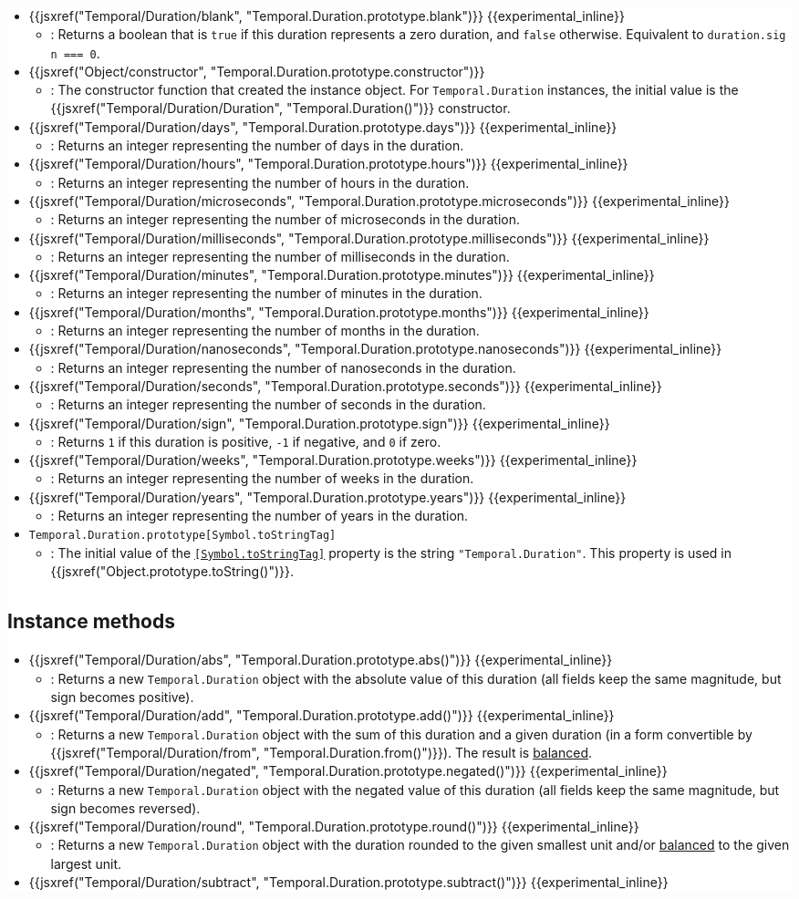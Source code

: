- {{jsxref("Temporal/Duration/blank", "Temporal.Duration.prototype.blank")}} {{experimental_inline}}
  - : Returns a boolean that is `true` if this duration represents a zero duration, and `false` otherwise. Equivalent to `duration.sign === 0`.
- {{jsxref("Object/constructor", "Temporal.Duration.prototype.constructor")}}
  - : The constructor function that created the instance object. For `Temporal.Duration` instances, the initial value is the {{jsxref("Temporal/Duration/Duration", "Temporal.Duration()")}} constructor.
- {{jsxref("Temporal/Duration/days", "Temporal.Duration.prototype.days")}} {{experimental_inline}}
  - : Returns an integer representing the number of days in the duration.
- {{jsxref("Temporal/Duration/hours", "Temporal.Duration.prototype.hours")}} {{experimental_inline}}
  - : Returns an integer representing the number of hours in the duration.
- {{jsxref("Temporal/Duration/microseconds", "Temporal.Duration.prototype.microseconds")}} {{experimental_inline}}
  - : Returns an integer representing the number of microseconds in the duration.
- {{jsxref("Temporal/Duration/milliseconds", "Temporal.Duration.prototype.milliseconds")}} {{experimental_inline}}
  - : Returns an integer representing the number of milliseconds in the duration.
- {{jsxref("Temporal/Duration/minutes", "Temporal.Duration.prototype.minutes")}} {{experimental_inline}}
  - : Returns an integer representing the number of minutes in the duration.
- {{jsxref("Temporal/Duration/months", "Temporal.Duration.prototype.months")}} {{experimental_inline}}
  - : Returns an integer representing the number of months in the duration.
- {{jsxref("Temporal/Duration/nanoseconds", "Temporal.Duration.prototype.nanoseconds")}} {{experimental_inline}}
  - : Returns an integer representing the number of nanoseconds in the duration.
- {{jsxref("Temporal/Duration/seconds", "Temporal.Duration.prototype.seconds")}} {{experimental_inline}}
  - : Returns an integer representing the number of seconds in the duration.
- {{jsxref("Temporal/Duration/sign", "Temporal.Duration.prototype.sign")}} {{experimental_inline}}
  - : Returns `1` if this duration is positive, `-1` if negative, and `0` if zero.
- {{jsxref("Temporal/Duration/weeks", "Temporal.Duration.prototype.weeks")}} {{experimental_inline}}
  - : Returns an integer representing the number of weeks in the duration.
- {{jsxref("Temporal/Duration/years", "Temporal.Duration.prototype.years")}} {{experimental_inline}}
  - : Returns an integer representing the number of years in the duration.
- `Temporal.Duration.prototype[Symbol.toStringTag]`
  - : The initial value of the [`[Symbol.toStringTag]`](/en-US/docs/Web/JavaScript/Reference/Global_Objects/Symbol/toStringTag) property is the string `"Temporal.Duration"`. This property is used in {{jsxref("Object.prototype.toString()")}}.

## Instance methods

- {{jsxref("Temporal/Duration/abs", "Temporal.Duration.prototype.abs()")}} {{experimental_inline}}
  - : Returns a new `Temporal.Duration` object with the absolute value of this duration (all fields keep the same magnitude, but sign becomes positive).
- {{jsxref("Temporal/Duration/add", "Temporal.Duration.prototype.add()")}} {{experimental_inline}}
  - : Returns a new `Temporal.Duration` object with the sum of this duration and a given duration (in a form convertible by {{jsxref("Temporal/Duration/from", "Temporal.Duration.from()")}}). The result is [balanced](#duration_balancing).
- {{jsxref("Temporal/Duration/negated", "Temporal.Duration.prototype.negated()")}} {{experimental_inline}}
  - : Returns a new `Temporal.Duration` object with the negated value of this duration (all fields keep the same magnitude, but sign becomes reversed).
- {{jsxref("Temporal/Duration/round", "Temporal.Duration.prototype.round()")}} {{experimental_inline}}
  - : Returns a new `Temporal.Duration` object with the duration rounded to the given smallest unit and/or [balanced](#duration_balancing) to the given largest unit.
- {{jsxref("Temporal/Duration/subtract", "Temporal.Duration.prototype.subtract()")}} {{experimental_inline}}